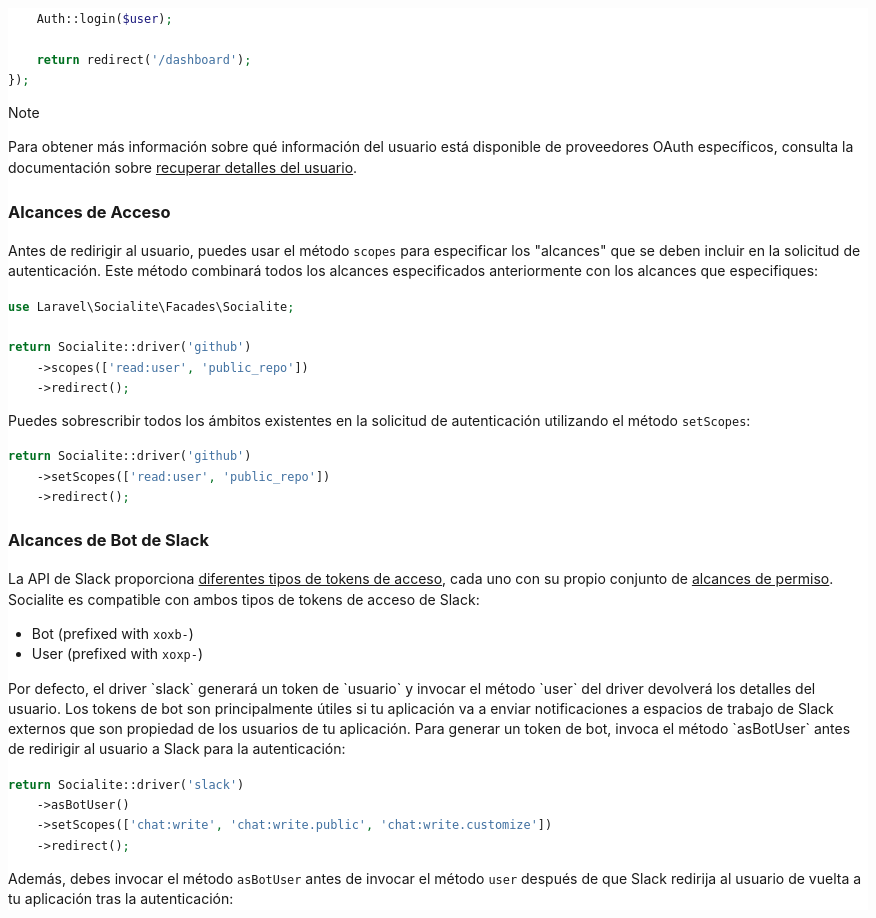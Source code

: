 ```php
    Auth::login($user);

    return redirect('/dashboard');
});
```
> [!NOTE]
Para obtener más información sobre qué información del usuario está disponible de proveedores OAuth específicos, consulta la documentación sobre [recuperar detalles del usuario](#retrieving-user-details).

<a name="access-scopes"></a>
### Alcances de Acceso

Antes de redirigir al usuario, puedes usar el método `scopes` para especificar los "alcances" que se deben incluir en la solicitud de autenticación. Este método combinará todos los alcances especificados anteriormente con los alcances que especifiques:


```php
use Laravel\Socialite\Facades\Socialite;

return Socialite::driver('github')
    ->scopes(['read:user', 'public_repo'])
    ->redirect();
```
Puedes sobrescribir todos los ámbitos existentes en la solicitud de autenticación utilizando el método `setScopes`:


```php
return Socialite::driver('github')
    ->setScopes(['read:user', 'public_repo'])
    ->redirect();
```

<a name="slack-bot-scopes"></a>
### Alcances de Bot de Slack

La API de Slack proporciona [diferentes tipos de tokens de acceso](https://api.slack.com/authentication/token-types), cada uno con su propio conjunto de [alcances de permiso](https://api.slack.com/scopes). Socialite es compatible con ambos tipos de tokens de acceso de Slack:
<div class="content-list" markdown="1">

- Bot (prefixed with `xoxb-`)
- User (prefixed with `xoxp-`)
</div>
Por defecto, el driver `slack` generará un token de `usuario` y invocar el método `user` del driver devolverá los detalles del usuario.
Los tokens de bot son principalmente útiles si tu aplicación va a enviar notificaciones a espacios de trabajo de Slack externos que son propiedad de los usuarios de tu aplicación. Para generar un token de bot, invoca el método `asBotUser` antes de redirigir al usuario a Slack para la autenticación:


```php
return Socialite::driver('slack')
    ->asBotUser()
    ->setScopes(['chat:write', 'chat:write.public', 'chat:write.customize'])
    ->redirect();
```
Además, debes invocar el método `asBotUser` antes de invocar el método `user` después de que Slack redirija al usuario de vuelta a tu aplicación tras la autenticación:
